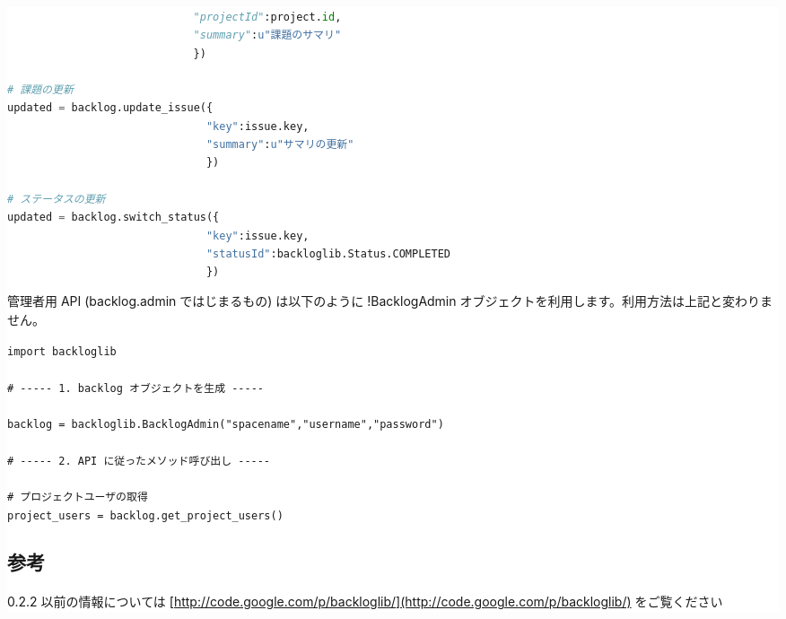 ```python
                             "projectId":project.id,
                             "summary":u"課題のサマリ"
                             })

# 課題の更新
updated = backlog.update_issue({
                               "key":issue.key,
                               "summary":u"サマリの更新"
                               })

# ステータスの更新
updated = backlog.switch_status({
                               "key":issue.key,
                               "statusId":backloglib.Status.COMPLETED
                               })
```

管理者用 API (backlog.admin ではじまるもの) は以下のように !BacklogAdmin オブジェクトを利用します。利用方法は上記と変わりません。

```
import backloglib

# ----- 1. backlog オブジェクトを生成 -----

backlog = backloglib.BacklogAdmin("spacename","username","password")

# ----- 2. API に従ったメソッド呼び出し -----

# プロジェクトユーザの取得
project_users = backlog.get_project_users()
```

## 参考

0.2.2 以前の情報については [http://code.google.com/p/backloglib/](http://code.google.com/p/backloglib/) をご覧ください
